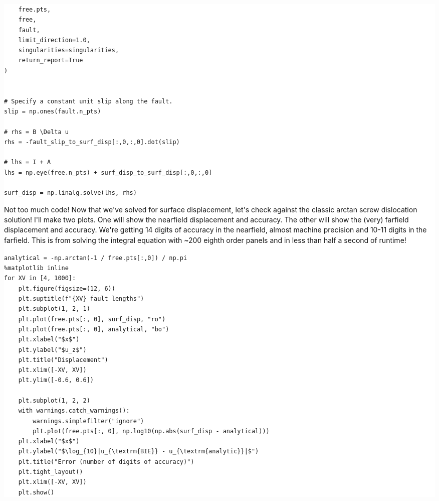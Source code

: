 ```{code-cell} ipython3
    free.pts,
    free,
    fault,
    limit_direction=1.0,
    singularities=singularities,
    return_report=True
)


# Specify a constant unit slip along the fault.
slip = np.ones(fault.n_pts)

# rhs = B \Delta u
rhs = -fault_slip_to_surf_disp[:,0,:,0].dot(slip)

# lhs = I + A
lhs = np.eye(free.n_pts) + surf_disp_to_surf_disp[:,0,:,0]

surf_disp = np.linalg.solve(lhs, rhs)
```

Not too much code! Now that we've solved for surface displacement, let's check against the classic arctan screw dislocation solution! I'll make two plots. One will show the nearfield displacement and accuracy. The other will show the (very) farfield displacement and accuracy. We're getting 14 digits of accuracy in the nearfield, almost machine precision and 10-11 digits in the farfield. This is from solving the integral equation with ~200 eighth order panels and in less than half a second of runtime!

```{code-cell} ipython3
analytical = -np.arctan(-1 / free.pts[:,0]) / np.pi
%matplotlib inline
for XV in [4, 1000]:
    plt.figure(figsize=(12, 6))
    plt.suptitle(f"{XV} fault lengths")
    plt.subplot(1, 2, 1)
    plt.plot(free.pts[:, 0], surf_disp, "ro")
    plt.plot(free.pts[:, 0], analytical, "bo")
    plt.xlabel("$x$")
    plt.ylabel("$u_z$")
    plt.title("Displacement")
    plt.xlim([-XV, XV])
    plt.ylim([-0.6, 0.6])

    plt.subplot(1, 2, 2)
    with warnings.catch_warnings():
        warnings.simplefilter("ignore")
        plt.plot(free.pts[:, 0], np.log10(np.abs(surf_disp - analytical)))
    plt.xlabel("$x$")
    plt.ylabel("$\log_{10}|u_{\textrm{BIE}} - u_{\textrm{analytic}}|$")
    plt.title("Error (number of digits of accuracy)")
    plt.tight_layout()
    plt.xlim([-XV, XV])
    plt.show()
```
